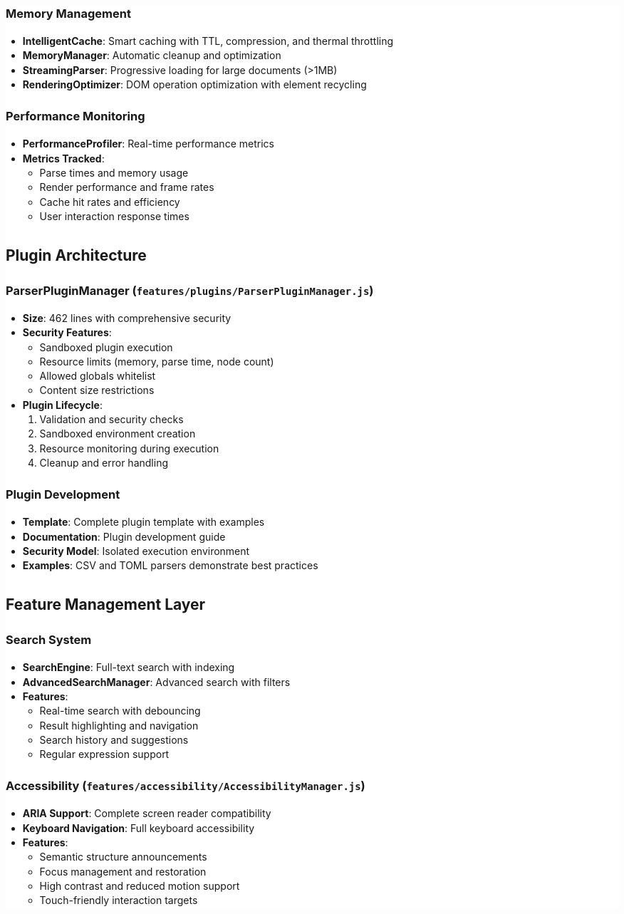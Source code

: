 
### Memory Management
- **IntelligentCache**: Smart caching with TTL, compression, and thermal throttling
- **MemoryManager**: Automatic cleanup and optimization
- **StreamingParser**: Progressive loading for large documents (>1MB)
- **RenderingOptimizer**: DOM operation optimization with element recycling

### Performance Monitoring
- **PerformanceProfiler**: Real-time performance metrics
- **Metrics Tracked**:
  - Parse times and memory usage
  - Render performance and frame rates
  - Cache hit rates and efficiency
  - User interaction response times

## Plugin Architecture

### ParserPluginManager (`features/plugins/ParserPluginManager.js`)
- **Size**: 462 lines with comprehensive security
- **Security Features**:
  - Sandboxed plugin execution
  - Resource limits (memory, parse time, node count)
  - Allowed globals whitelist
  - Content size restrictions
- **Plugin Lifecycle**:
  1. Validation and security checks
  2. Sandboxed environment creation
  3. Resource monitoring during execution
  4. Cleanup and error handling

### Plugin Development
- **Template**: Complete plugin template with examples
- **Documentation**: Plugin development guide
- **Security Model**: Isolated execution environment
- **Examples**: CSV and TOML parsers demonstrate best practices

## Feature Management Layer

### Search System
- **SearchEngine**: Full-text search with indexing
- **AdvancedSearchManager**: Advanced search with filters
- **Features**:
  - Real-time search with debouncing
  - Result highlighting and navigation
  - Search history and suggestions
  - Regular expression support

### Accessibility (`features/accessibility/AccessibilityManager.js`)
- **ARIA Support**: Complete screen reader compatibility
- **Keyboard Navigation**: Full keyboard accessibility
- **Features**:
  - Semantic structure announcements
  - Focus management and restoration
  - High contrast and reduced motion support
  - Touch-friendly interaction targets
